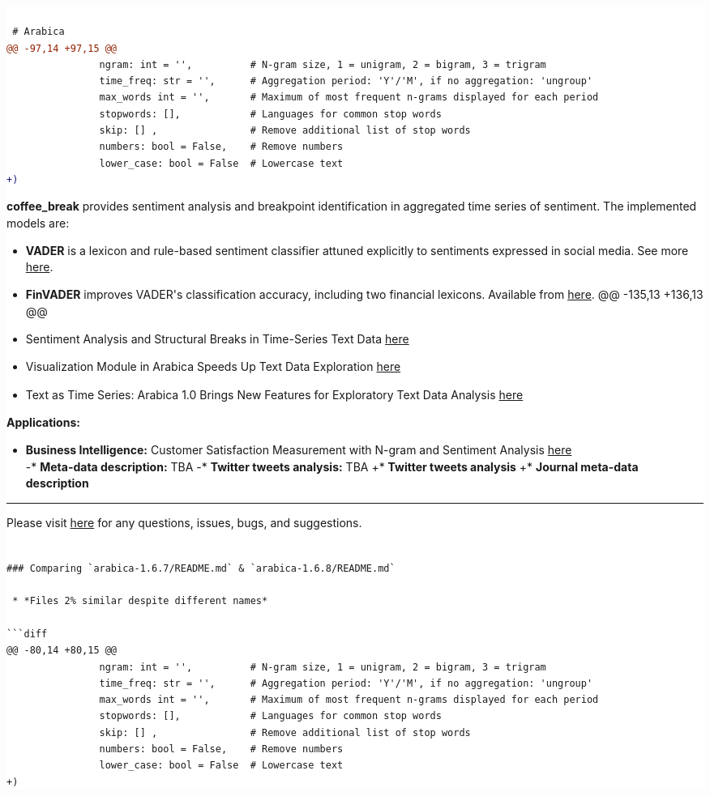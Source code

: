 ```diff
 
 # Arabica
@@ -97,14 +97,15 @@
                ngram: int = '',          # N-gram size, 1 = unigram, 2 = bigram, 3 = trigram
                time_freq: str = '',      # Aggregation period: 'Y'/'M', if no aggregation: 'ungroup'
                max_words int = '',       # Maximum of most frequent n-grams displayed for each period
                stopwords: [],            # Languages for common stop words
                skip: [] ,                # Remove additional list of stop words
                numbers: bool = False,    # Remove numbers
                lower_case: bool = False  # Lowercase text
+)
 ```
 
 **coffee_break** provides sentiment analysis and breakpoint identification in aggregated time series of sentiment. The implemented models are:
 
 * **VADER** is a lexicon and rule-based sentiment classifier attuned explicitly to sentiments expressed in social media. See more [here](https://ojs.aaai.org/index.php/ICWSM/article/view/14550).
 
 * **FinVADER** improves VADER's classification accuracy, including two financial lexicons. Available from [here](https://pypi.org/project/finvader/).
@@ -135,13 +136,13 @@
 * Sentiment Analysis and Structural Breaks in Time-Series Text Data [here](https://medium.com/towards-data-science/sentiment-analysis-and-structural-breaks-in-time-series-text-data-8109c712ca2)                        
 * Visualization Module in Arabica Speeds Up Text Data Exploration [here](https://medium.com/towards-data-science/visualization-module-in-arabica-speeds-up-text-data-exploration-47114ad646ce)                                                                                                                          
 * Text as Time Series: Arabica 1.0 Brings New Features for Exploratory Text Data Analysis [here](https://towardsdatascience.com/text-as-time-series-arabica-1-0-brings-new-features-for-exploratory-text-data-analysis-88eaabb84deb?sk=229ec0602d0b8514f25bce501ed9ecb9)   
 
 **Applications:**
 
 * **Business Intelligence:** Customer Satisfaction Measurement with N-gram and Sentiment Analysis [here](https://towardsdatascience.com/customer-satisfaction-measurement-with-n-gram-and-sentiment-analysis-547e291c13a6)                       
-* **Meta-data description:** TBA
-* **Twitter tweets analysis:** TBA
+* **Twitter tweets analysis**
+* **Journal meta-data description**
 
 ---
 
 Please visit [here](https://github.com/PetrKorab/arabica/issues) for any questions, issues, bugs, and suggestions.
```

### Comparing `arabica-1.6.7/README.md` & `arabica-1.6.8/README.md`

 * *Files 2% similar despite different names*

```diff
@@ -80,14 +80,15 @@
                ngram: int = '',          # N-gram size, 1 = unigram, 2 = bigram, 3 = trigram
                time_freq: str = '',      # Aggregation period: 'Y'/'M', if no aggregation: 'ungroup'
                max_words int = '',       # Maximum of most frequent n-grams displayed for each period
                stopwords: [],            # Languages for common stop words
                skip: [] ,                # Remove additional list of stop words
                numbers: bool = False,    # Remove numbers
                lower_case: bool = False  # Lowercase text
+)
 ```
 